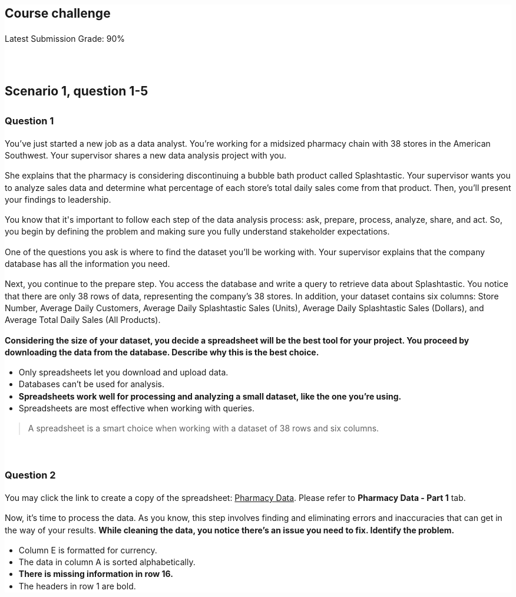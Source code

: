 ## Course challenge

Latest Submission Grade: 90%

&nbsp;

## Scenario 1, question 1-5

### Question 1

You’ve just started a new job as a data analyst. You’re working for a midsized pharmacy chain with 38 stores in the American Southwest. Your supervisor shares a new data analysis project with you.

She explains that the pharmacy is considering discontinuing a bubble bath product called Splashtastic. Your supervisor wants you to analyze sales data and determine what percentage of each store’s total daily sales come from that product. Then, you’ll present your findings to leadership.

You know that it's important to follow each step of the data analysis process: ask, prepare, process, analyze, share, and act. So, you begin by defining the problem and making sure you fully understand stakeholder expectations.

One of the questions you ask is where to find the dataset you’ll be working with. Your supervisor explains that the company database has all the information you need. 

Next, you continue to the prepare step. You access the database and write a query to retrieve data about Splashtastic. You notice that there are only 38 rows of data, representing the company’s 38 stores. In addition, your dataset contains six columns: Store Number, Average Daily Customers, Average Daily Splashtastic Sales (Units), Average Daily Splashtastic Sales (Dollars), and Average Total Daily Sales (All Products). 

**Considering the size of your dataset, you decide a spreadsheet will be the best tool for your project. You proceed by downloading the data from the database. Describe why this is the best choice.**

* Only spreadsheets let you download and upload data.
* Databases can’t be used for analysis.
* **Spreadsheets work well for processing and analyzing a small dataset, like the one you’re using.**
* Spreadsheets are most effective when working with queries.

> A spreadsheet is a smart choice when working with a dataset of 38 rows and six columns.

&nbsp;

### Question 2

You may click the link to create a copy of the spreadsheet: [Pharmacy Data](resources/pharmacy-data-part-1.csv). Please refer to **Pharmacy Data - Part 1** tab.

Now, it’s time to process the data. As you know, this step involves finding and eliminating errors and inaccuracies that can get in the way of your results. **While cleaning the data, you notice there’s an issue you need to fix. Identify the problem.**

* Column E is formatted for currency.
* The data in column A is sorted alphabetically.
* **There is missing information in row 16.**
* The headers in row 1 are bold.
